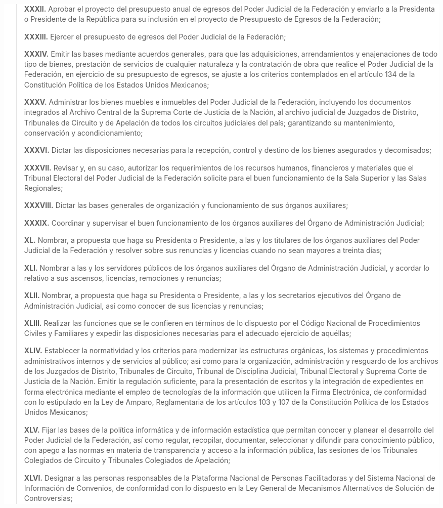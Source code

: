 >
> **XXXII.** Aprobar el proyecto del presupuesto anual de egresos del Poder Judicial de la Federación y enviarlo a la Presidenta o Presidente de la República para su inclusión en el proyecto de Presupuesto de Egresos de la Federación;
>
> **XXXIII.** Ejercer el presupuesto de egresos del Poder Judicial de la Federación;
>
> **XXXIV.** Emitir las bases mediante acuerdos generales, para que las adquisiciones, arrendamientos y enajenaciones de todo tipo de bienes, prestación de servicios de cualquier naturaleza y la contratación de obra que realice el Poder Judicial de la Federación, en ejercicio de su presupuesto de egresos, se ajuste a los criterios contemplados en el artículo 134 de la Constitución Política de los Estados Unidos Mexicanos;
>
> **XXXV.** Administrar los bienes muebles e inmuebles del Poder Judicial de la Federación, incluyendo los documentos integrados al Archivo Central de la Suprema Corte de Justicia de la Nación, al archivo judicial de Juzgados de Distrito, Tribunales de Circuito y de Apelación de todos los circuitos judiciales del país; garantizando su mantenimiento, conservación y acondicionamiento;
>
> **XXXVI.** Dictar las disposiciones necesarias para la recepción, control y destino de los bienes asegurados y decomisados;
>
> **XXXVII.** Revisar y, en su caso, autorizar los requerimientos de los recursos humanos, financieros y materiales que el Tribunal Electoral del Poder Judicial de la Federación solicite para el buen funcionamiento de la Sala Superior y las Salas Regionales;
>
> **XXXVIII.** Dictar las bases generales de organización y funcionamiento de sus órganos auxiliares;
>
> **XXXIX.** Coordinar y supervisar el buen funcionamiento de los órganos auxiliares del Órgano de Administración Judicial;
>
> **XL.** Nombrar, a propuesta que haga su Presidenta o Presidente, a las y los titulares de los órganos auxiliares del Poder Judicial de la Federación y resolver sobre sus renuncias y licencias cuando no sean mayores a treinta días;
>
> **XLI.** Nombrar a las y los servidores públicos de los órganos auxiliares del Órgano de Administración Judicial, y acordar lo relativo a sus ascensos, licencias, remociones y renuncias;
>
> **XLII.** Nombrar, a propuesta que haga su Presidenta o Presidente, a las y los secretarios ejecutivos del Órgano de Administración Judicial, así como conocer de sus licencias y renuncias;
>
> **XLIII.** Realizar las funciones que se le confieren en términos de lo dispuesto por el Código Nacional de Procedimientos Civiles y Familiares y expedir las disposiciones necesarias para el adecuado ejercicio de aquéllas;
>
> **XLIV.** Establecer la normatividad y los criterios para modernizar las estructuras orgánicas, los sistemas y procedimientos administrativos internos y de servicios al público; así como para la organización, administración y resguardo de los archivos de los Juzgados de Distrito, Tribunales de Circuito, Tribunal de Disciplina Judicial, Tribunal Electoral y Suprema Corte de Justicia de la Nación. Emitir la regulación suficiente, para la presentación de escritos y la integración de expedientes en forma electrónica mediante el empleo de tecnologías de la información que utilicen la Firma Electrónica, de conformidad con lo estipulado en la Ley de Amparo, Reglamentaria de los artículos 103 y 107 de la Constitución Política de los Estados Unidos Mexicanos;
>
> **XLV.** Fijar las bases de la política informática y de información estadística que permitan conocer y planear el desarrollo del Poder Judicial de la Federación, así como regular, recopilar, documentar, seleccionar y difundir para conocimiento público, con apego a las normas en materia de transparencia y acceso a la información pública, las sesiones de los Tribunales Colegiados de Circuito y Tribunales Colegiados de Apelación;
>
> **XLVI.** Designar a las personas responsables de la Plataforma Nacional de Personas Facilitadoras y del Sistema Nacional de Información de Convenios, de conformidad con lo dispuesto en la Ley General de Mecanismos Alternativos de Solución de Controversias;
>